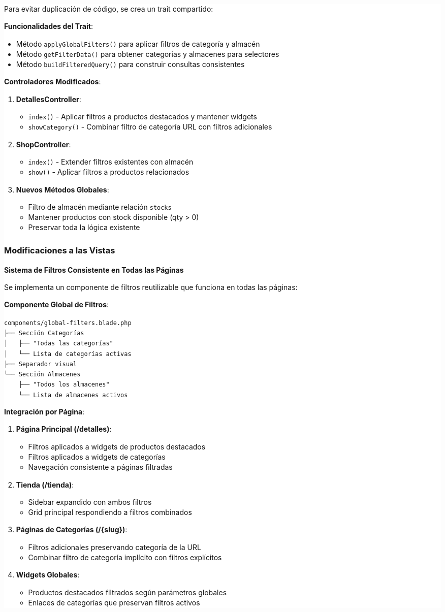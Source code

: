 Para evitar duplicación de código, se crea un trait compartido:

**Funcionalidades del Trait**:
- Método `applyGlobalFilters()` para aplicar filtros de categoría y almacén
- Método `getFilterData()` para obtener categorías y almacenes para selectores
- Método `buildFilteredQuery()` para construir consultas consistentes

**Controladores Modificados**:

1. **DetallesController**:
   - `index()` - Aplicar filtros a productos destacados y mantener widgets
   - `showCategory()` - Combinar filtro de categoría URL con filtros adicionales

2. **ShopController**:
   - `index()` - Extender filtros existentes con almacén
   - `show()` - Aplicar filtros a productos relacionados

3. **Nuevos Métodos Globales**:
   - Filtro de almacén mediante relación `stocks`
   - Mantener productos con stock disponible (qty > 0)
   - Preservar toda la lógica existente

### Modificaciones a las Vistas

**Sistema de Filtros Consistente en Todas las Páginas**

Se implementa un componente de filtros reutilizable que funciona en todas las páginas:

**Componente Global de Filtros**:
```
components/global-filters.blade.php
├── Sección Categorías
│   ├── "Todas las categorías"
│   └── Lista de categorías activas
├── Separador visual
└── Sección Almacenes
    ├── "Todos los almacenes"
    └── Lista de almacenes activos
```

**Integración por Página**:

1. **Página Principal (/detalles)**:
   - Filtros aplicados a widgets de productos destacados
   - Filtros aplicados a widgets de categorías
   - Navegación consistente a páginas filtradas

2. **Tienda (/tienda)**:
   - Sidebar expandido con ambos filtros
   - Grid principal respondiendo a filtros combinados

3. **Páginas de Categorías (/{slug})**:
   - Filtros adicionales preservando categoría de la URL
   - Combinar filtro de categoría implícito con filtros explícitos

4. **Widgets Globales**:
   - Productos destacados filtrados según parámetros globales
   - Enlaces de categorías que preservan filtros activos
